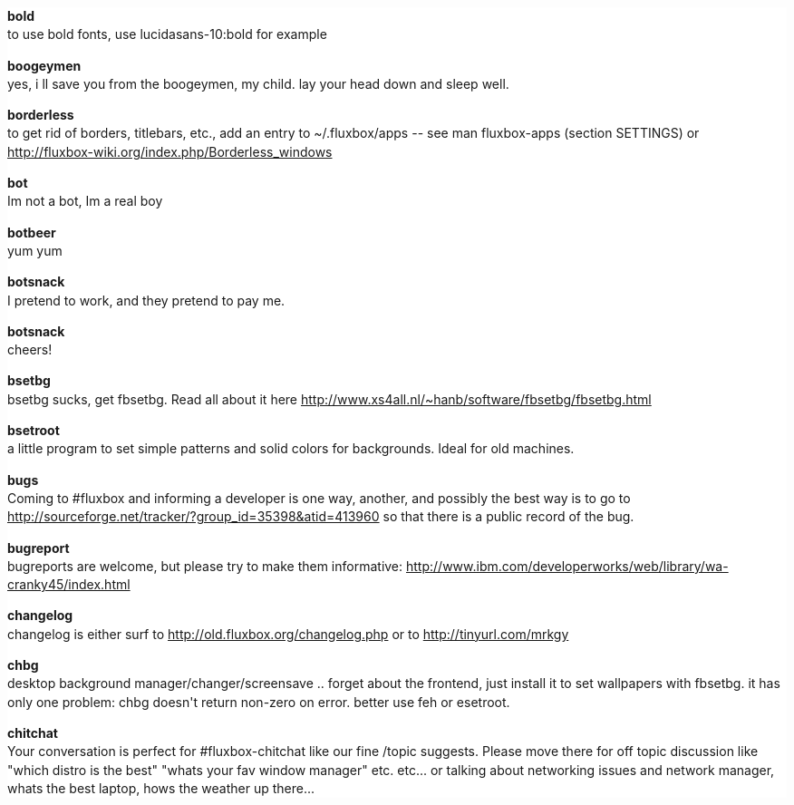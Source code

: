 **bold**\
to use bold fonts, use lucidasans-10:bold for example

**boogeymen**\
yes, i ll save you from the boogeymen, my child. lay your head down and
sleep well.

**borderless**\
to get rid of borders, titlebars, etc., add an entry to \~/.fluxbox/apps
-- see man fluxbox-apps (section SETTINGS) or
<http://fluxbox-wiki.org/index.php/Borderless_windows>

**bot**\
Im not a bot, Im a real boy

**botbeer**\
yum yum

**botsnack**\
I pretend to work, and they pretend to pay me.

**botsnack**\
cheers!

**bsetbg**\
bsetbg sucks, get fbsetbg. Read all about it here
[<http://www.xs4all.nl/~hanb/software/fbsetbg/fbsetbg.html>](http://replay.web.archive.org/20071223002500/http://www.xs4all.nl/~hanb/software/fbsetbg/fbsetbg.html)

**bsetroot**\
a little program to set simple patterns and solid colors for
backgrounds. Ideal for old machines.

**bugs**\
Coming to \#fluxbox and informing a developer is one way, another, and
possibly the best way is to go to
<http://sourceforge.net/tracker/?group_id=35398&atid=413960> so that
there is a public record of the bug.

**bugreport**\
bugreports are welcome, but please try to make them informative:
<http://www.ibm.com/developerworks/web/library/wa-cranky45/index.html>

**changelog**\
changelog is either surf to <http://old.fluxbox.org/changelog.php> or to
<http://tinyurl.com/mrkgy>

**chbg**\
desktop background manager/changer/screensave .. forget about the
frontend, just install it to set wallpapers with fbsetbg. it has only
one problem: chbg doesn't return non-zero on error. better use feh or
esetroot.

**chitchat**\
Your conversation is perfect for \#fluxbox-chitchat like our fine /topic
suggests. Please move there for off topic discussion like "which distro
is the best" "whats your fav window manager" etc. etc... or talking
about networking issues and network manager, whats the best laptop, hows
the weather up there...

